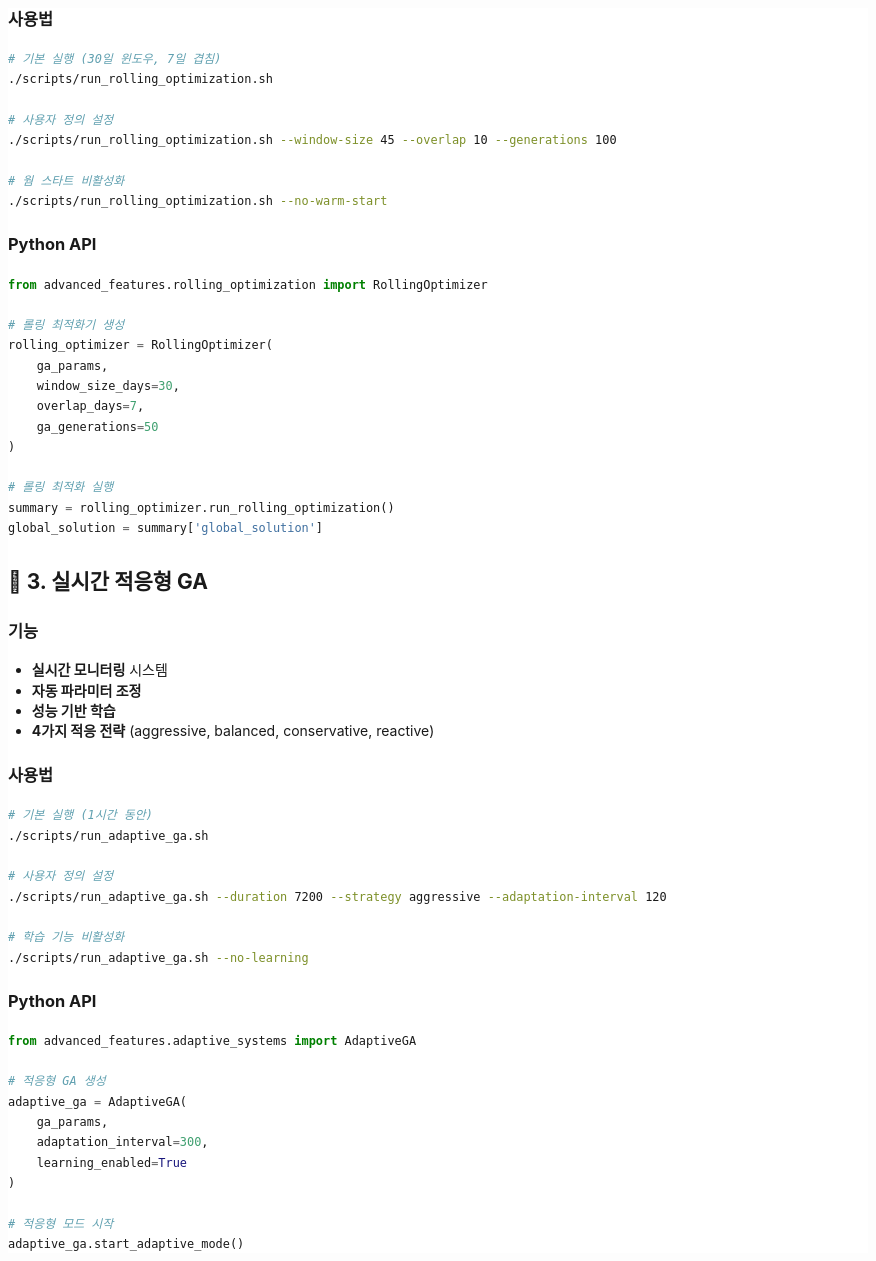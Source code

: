 ### 사용법
```bash
# 기본 실행 (30일 윈도우, 7일 겹침)
./scripts/run_rolling_optimization.sh

# 사용자 정의 설정
./scripts/run_rolling_optimization.sh --window-size 45 --overlap 10 --generations 100

# 웜 스타트 비활성화
./scripts/run_rolling_optimization.sh --no-warm-start
```

### Python API
```python
from advanced_features.rolling_optimization import RollingOptimizer

# 롤링 최적화기 생성
rolling_optimizer = RollingOptimizer(
    ga_params,
    window_size_days=30,
    overlap_days=7,
    ga_generations=50
)

# 롤링 최적화 실행
summary = rolling_optimizer.run_rolling_optimization()
global_solution = summary['global_solution']
```

## 🧠 3. 실시간 적응형 GA

### 기능
- **실시간 모니터링** 시스템
- **자동 파라미터 조정**
- **성능 기반 학습**
- **4가지 적응 전략** (aggressive, balanced, conservative, reactive)

### 사용법
```bash
# 기본 실행 (1시간 동안)
./scripts/run_adaptive_ga.sh

# 사용자 정의 설정
./scripts/run_adaptive_ga.sh --duration 7200 --strategy aggressive --adaptation-interval 120

# 학습 기능 비활성화
./scripts/run_adaptive_ga.sh --no-learning
```

### Python API
```python
from advanced_features.adaptive_systems import AdaptiveGA

# 적응형 GA 생성
adaptive_ga = AdaptiveGA(
    ga_params,
    adaptation_interval=300,
    learning_enabled=True
)

# 적응형 모드 시작
adaptive_ga.start_adaptive_mode()

```